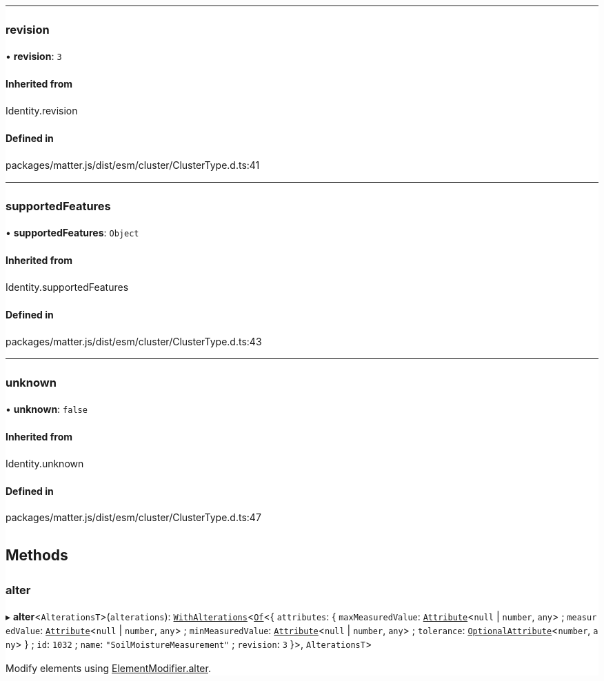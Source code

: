 ___

### revision

• **revision**: ``3``

#### Inherited from

Identity.revision

#### Defined in

packages/matter.js/dist/esm/cluster/ClusterType.d.ts:41

___

### supportedFeatures

• **supportedFeatures**: `Object`

#### Inherited from

Identity.supportedFeatures

#### Defined in

packages/matter.js/dist/esm/cluster/ClusterType.d.ts:43

___

### unknown

• **unknown**: ``false``

#### Inherited from

Identity.unknown

#### Defined in

packages/matter.js/dist/esm/cluster/ClusterType.d.ts:47

## Methods

### alter

▸ **alter**\<`AlterationsT`\>(`alterations`): [`WithAlterations`](../modules/exports_cluster.ElementModifier.md#withalterations)\<[`Of`](exports_cluster.ClusterType.Of.md)\<\{ `attributes`: \{ `maxMeasuredValue`: [`Attribute`](exports_cluster.Attribute.md)\<``null`` \| `number`, `any`\> ; `measuredValue`: [`Attribute`](exports_cluster.Attribute.md)\<``null`` \| `number`, `any`\> ; `minMeasuredValue`: [`Attribute`](exports_cluster.Attribute.md)\<``null`` \| `number`, `any`\> ; `tolerance`: [`OptionalAttribute`](exports_cluster.OptionalAttribute.md)\<`number`, `any`\>  } ; `id`: ``1032`` ; `name`: ``"SoilMoistureMeasurement"`` ; `revision`: ``3``  }\>, `AlterationsT`\>

Modify elements using [ElementModifier.alter](../classes/exports_cluster.ElementModifier-1.md#alter).
